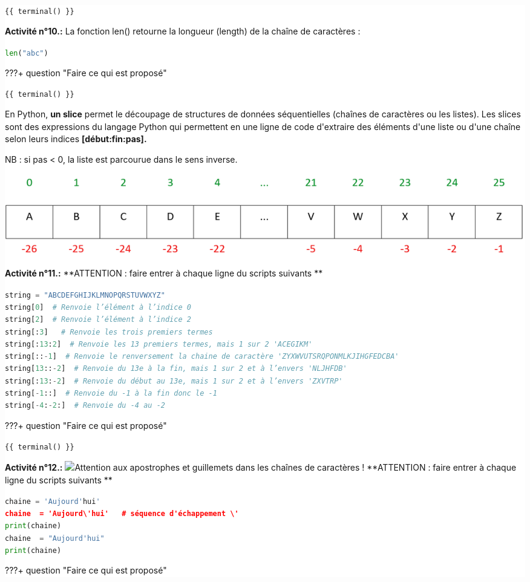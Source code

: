     {{ terminal() }}

**Activité n°10.:** La fonction len() retourne la longueur (length) de la chaîne de caractères : 

```python
len("abc")  
```
???+ question "Faire ce qui est proposé"

    {{ terminal() }}

En Python, **un slice** permet le découpage de structures de données séquentielles (chaînes de caractères ou les listes). Les slices sont des expressions du langage Python qui permettent en une ligne de code d'extraire des éléments d'une liste ou d'une chaîne selon leurs indices **[début:fin:pas].** 

NB : si pas < 0, la liste est parcourue dans le sens inverse. 

![](Aimg.png)

**Activité n°11.:** 
**ATTENTION : faire entrer à chaque ligne du scripts suivants **

```python
string = "ABCDEFGHIJKLMNOPQRSTUVWXYZ" 
string[0]  # Renvoie l’élément à l’indice 0 
string[2]  # Renvoie l’élément à l’indice 2 
string[:3]   # Renvoie les trois premiers termes 
string[:13:2]  # Renvoie les 13 premiers termes, mais 1 sur 2 'ACEGIKM' 
string[::-1]  # Renvoie le renversement la chaine de caractère 'ZYXWVUTSRQPONMLKJIHGFEDCBA' 
string[13::-2]  # Renvoie du 13e à la fin, mais 1 sur 2 et à l’envers 'NLJHFDB' 
string[:13:-2]  # Renvoie du début au 13e, mais 1 sur 2 et à l’envers 'ZXVTRP' 
string[-1::]  # Renvoie du -1 à la fin donc le -1 
string[-4:-2:]  # Renvoie du -4 au -2 
```
???+ question "Faire ce qui est proposé"

    {{ terminal() }}

**Activité n°12.:** ![](Aspose.Words.7488426a-f593-4c9d-89c4-e8b91637fe20.051.png)Attention aux apostrophes et guillemets dans les chaînes de caractères ! 
**ATTENTION : faire entrer à chaque ligne du scripts suivants **

```python
chaine = 'Aujourd'hui'
chaine  = 'Aujourd\'hui'   # séquence d'échappement \' 
print(chaine) 
chaine  = "Aujourd'hui"
print(chaine) 
```
???+ question "Faire ce qui est proposé"
